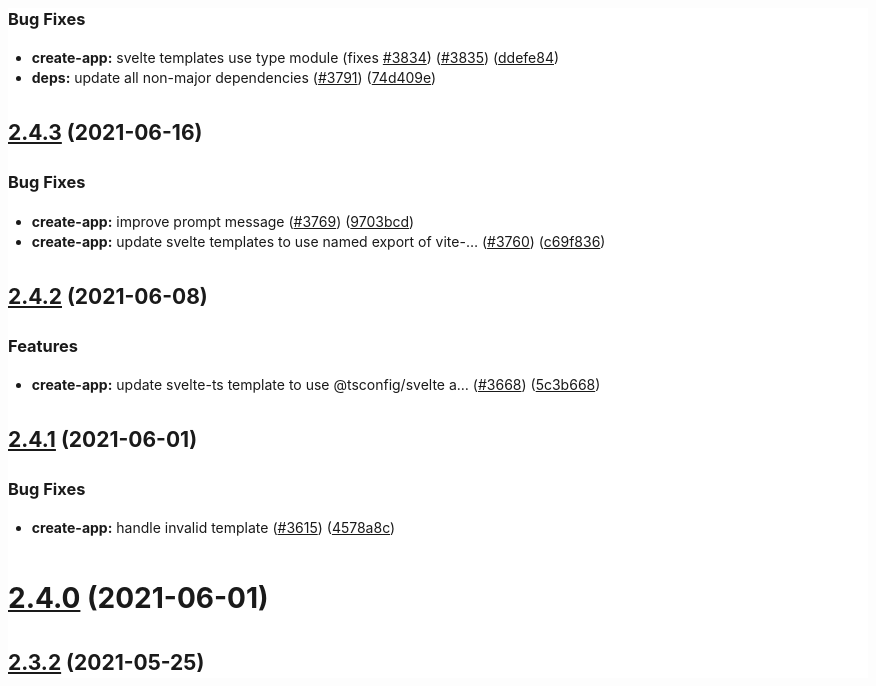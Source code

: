 ### Bug Fixes

* **create-app:** svelte templates use type module (fixes [#3834](https://github.com/vitejs/vite/issues/3834)) ([#3835](https://github.com/vitejs/vite/issues/3835)) ([ddefe84](https://github.com/vitejs/vite/commit/ddefe8410efdb2104763b9d03fec0e42b9f7bf17))
* **deps:** update all non-major dependencies ([#3791](https://github.com/vitejs/vite/issues/3791)) ([74d409e](https://github.com/vitejs/vite/commit/74d409eafca8d74ec4a6ece621ea2895bc1f2a32))



## [2.4.3](https://github.com/vitejs/vite/compare/create-app@2.4.2...create-app@2.4.3) (2021-06-16)


### Bug Fixes

* **create-app:** improve prompt message ([#3769](https://github.com/vitejs/vite/issues/3769)) ([9703bcd](https://github.com/vitejs/vite/commit/9703bcd7e594769792779306f8f978dcc010d92f))
* **create-app:** update svelte templates to use named export of vite-… ([#3760](https://github.com/vitejs/vite/issues/3760)) ([c69f836](https://github.com/vitejs/vite/commit/c69f83615292953d40f07b1178d1ed1d72abe695))



## [2.4.2](https://github.com/vitejs/vite/compare/create-app@2.4.1...create-app@2.4.2) (2021-06-08)


### Features

* **create-app:** update svelte-ts template to use @tsconfig/svelte a… ([#3668](https://github.com/vitejs/vite/issues/3668)) ([5c3b668](https://github.com/vitejs/vite/commit/5c3b668250903ba9ed75db5c4bb7f548d5cb6105))



## [2.4.1](https://github.com/vitejs/vite/compare/create-app@2.4.0...create-app@2.4.1) (2021-06-01)


### Bug Fixes

* **create-app:** handle invalid template ([#3615](https://github.com/vitejs/vite/issues/3615)) ([4578a8c](https://github.com/vitejs/vite/commit/4578a8cc2f0ab972d6dc6bdb9ac92d6fbbd6fb05))



# [2.4.0](https://github.com/vitejs/vite/compare/create-app@2.3.2...create-app@2.4.0) (2021-06-01)



## [2.3.2](https://github.com/vitejs/vite/compare/create-app@2.3.1...create-app@2.3.2) (2021-05-25)
